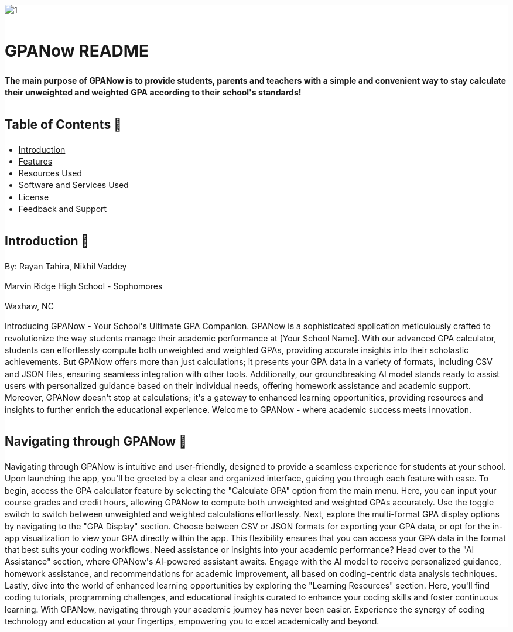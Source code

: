 ![1](https://github.com/aarishpatelll/EditREADME/assets/118705076/f7c11abe-700a-4efa-b206-fa2c29af17e1)

# GPANow README 
#### The main purpose of GPANow is to provide students, parents and teachers with a simple and convenient way to stay calculate their unweighted and weighted GPA according to their school's standards!

## Table of Contents 📄

- [Introduction](#intro)
- [Features](#fea)
- [Resources Used](#ru)
- [Software and Services Used](#ssu)
- [License](#lice)
- [Feedback and Support](#fas)

## Introduction 👋 
By: Rayan Tahira, Nikhil Vaddey 

Marvin Ridge High School - Sophomores

Waxhaw, NC

Introducing GPANow - Your School's Ultimate GPA Companion. GPANow is a sophisticated application meticulously crafted to revolutionize the way students manage their academic performance at [Your School Name]. With our advanced GPA calculator, students can effortlessly compute both unweighted and weighted GPAs, providing accurate insights into their scholastic achievements. But GPANow offers more than just calculations; it presents your GPA data in a variety of formats, including CSV and JSON files, ensuring seamless integration with other tools. Additionally, our groundbreaking AI model stands ready to assist users with personalized guidance based on their individual needs, offering homework assistance and academic support. Moreover, GPANow doesn't stop at calculations; it's a gateway to enhanced learning opportunities, providing resources and insights to further enrich the educational experience. Welcome to GPANow - where academic success meets innovation.

## Navigating through GPANow 🧭
Navigating through GPANow is intuitive and user-friendly, designed to provide a seamless experience for students at your school. Upon launching the app, you'll be greeted by a clear and organized interface, guiding you through each feature with ease. To begin, access the GPA calculator feature by selecting the "Calculate GPA" option from the main menu. Here, you can input your course grades and credit hours, allowing GPANow to compute both unweighted and weighted GPAs accurately. Use the toggle switch to switch between unweighted and weighted calculations effortlessly. Next, explore the multi-format GPA display options by navigating to the "GPA Display" section. Choose between CSV or JSON formats for exporting your GPA data, or opt for the in-app visualization to view your GPA directly within the app. This flexibility ensures that you can access your GPA data in the format that best suits your coding workflows. Need assistance or insights into your academic performance? Head over to the "AI Assistance" section, where GPANow's AI-powered assistant awaits. Engage with the AI model to receive personalized guidance, homework assistance, and recommendations for academic improvement, all based on coding-centric data analysis techniques. Lastly, dive into the world of enhanced learning opportunities by exploring the "Learning Resources" section. Here, you'll find coding tutorials, programming challenges, and educational insights curated to enhance your coding skills and foster continuous learning. With GPANow, navigating through your academic journey has never been easier. Experience the synergy of coding technology and education at your fingertips, empowering you to excel academically and beyond.
